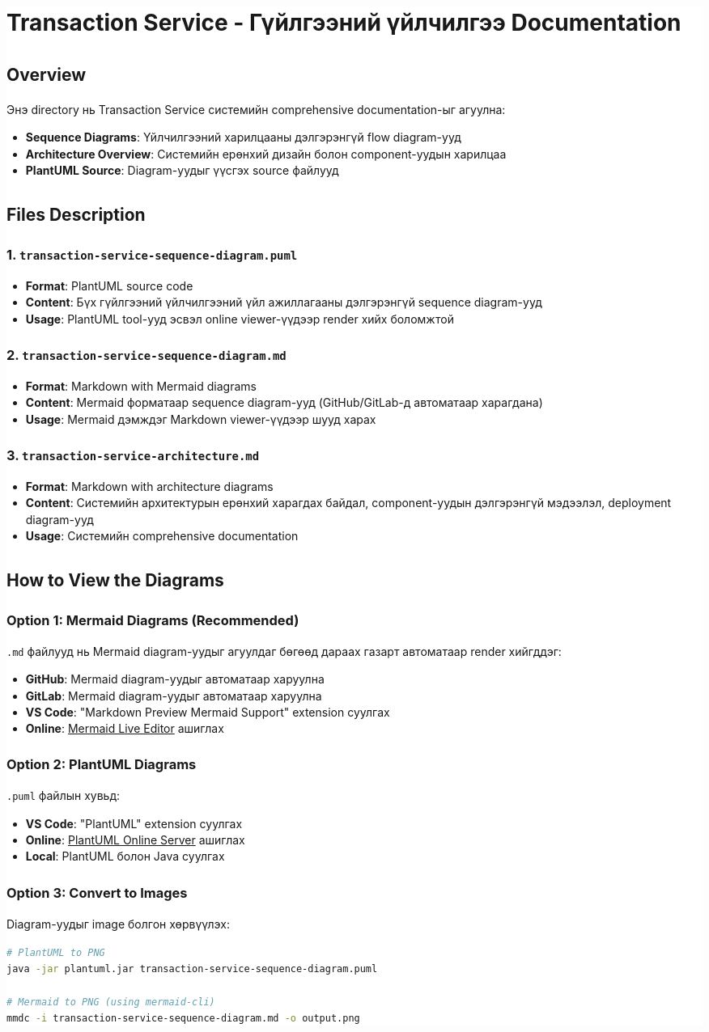 # Transaction Service - Гүйлгээний үйлчилгээ Documentation

## Overview

Энэ directory нь Transaction Service системийн comprehensive documentation-ыг агуулна:
- **Sequence Diagrams**: Үйлчилгээний харилцааны дэлгэрэнгүй flow diagram-ууд
- **Architecture Overview**: Системийн ерөнхий дизайн болон component-уудын харилцаа
- **PlantUML Source**: Diagram-уудыг үүсгэх source файлууд

## Files Description

### 1. `transaction-service-sequence-diagram.puml`
- **Format**: PlantUML source code
- **Content**: Бүх гүйлгээний үйлчилгээний үйл ажиллагааны дэлгэрэнгүй sequence diagram-ууд
- **Usage**: PlantUML tool-ууд эсвэл online viewer-үүдээр render хийх боломжтой

### 2. `transaction-service-sequence-diagram.md`
- **Format**: Markdown with Mermaid diagrams
- **Content**: Mermaid форматаар sequence diagram-ууд (GitHub/GitLab-д автоматаар харагдана)
- **Usage**: Mermaid дэмждэг Markdown viewer-үүдээр шууд харах

### 3. `transaction-service-architecture.md`
- **Format**: Markdown with architecture diagrams
- **Content**: Системийн архитектурын ерөнхий харагдах байдал, component-уудын дэлгэрэнгүй мэдээлэл, deployment diagram-ууд
- **Usage**: Системийн comprehensive documentation

## How to View the Diagrams

### Option 1: Mermaid Diagrams (Recommended)
`.md` файлууд нь Mermaid diagram-уудыг агуулдаг бөгөөд дараах газарт автоматаар render хийгддэг:
- **GitHub**: Mermaid diagram-уудыг автоматаар харуулна
- **GitLab**: Mermaid diagram-уудыг автоматаар харуулна
- **VS Code**: "Markdown Preview Mermaid Support" extension суулгах
- **Online**: [Mermaid Live Editor](https://mermaid.live/) ашиглах

### Option 2: PlantUML Diagrams
`.puml` файлын хувьд:
- **VS Code**: "PlantUML" extension суулгах
- **Online**: [PlantUML Online Server](http://www.plantuml.com/plantuml/uml/) ашиглах
- **Local**: PlantUML болон Java суулгах

### Option 3: Convert to Images
Diagram-уудыг image болгон хөрвүүлэх:
```bash
# PlantUML to PNG
java -jar plantuml.jar transaction-service-sequence-diagram.puml

# Mermaid to PNG (using mermaid-cli)
mmdc -i transaction-service-sequence-diagram.md -o output.png
```
